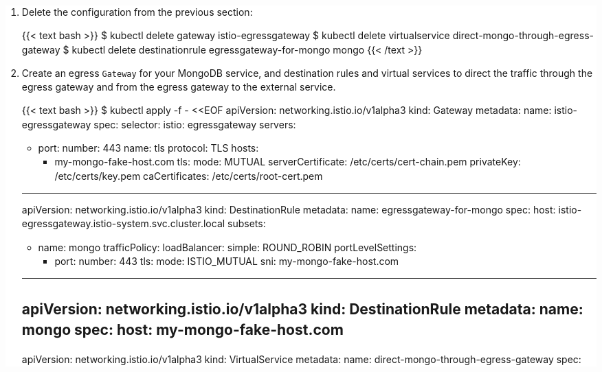 1.  Delete the configuration from the previous section:

    {{< text bash >}}
    $ kubectl delete gateway istio-egressgateway
    $ kubectl delete virtualservice direct-mongo-through-egress-gateway
    $ kubectl delete destinationrule egressgateway-for-mongo mongo
    {{< /text >}}

1.  Create an egress `Gateway` for your MongoDB service, and destination rules and virtual services
    to direct the traffic through the egress gateway and from the egress gateway to the external service.

    {{< text bash >}}
    $ kubectl apply -f - <<EOF
    apiVersion: networking.istio.io/v1alpha3
    kind: Gateway
    metadata:
      name: istio-egressgateway
    spec:
      selector:
        istio: egressgateway
      servers:
      - port:
          number: 443
          name: tls
          protocol: TLS
        hosts:
        - my-mongo-fake-host.com
        tls:
          mode: MUTUAL
          serverCertificate: /etc/certs/cert-chain.pem
          privateKey: /etc/certs/key.pem
          caCertificates: /etc/certs/root-cert.pem
    ---
    apiVersion: networking.istio.io/v1alpha3
    kind: DestinationRule
    metadata:
      name: egressgateway-for-mongo
    spec:
      host: istio-egressgateway.istio-system.svc.cluster.local
      subsets:
      - name: mongo
        trafficPolicy:
          loadBalancer:
            simple: ROUND_ROBIN
          portLevelSettings:
          - port:
              number: 443
            tls:
              mode: ISTIO_MUTUAL
              sni: my-mongo-fake-host.com
    ---
    apiVersion: networking.istio.io/v1alpha3
    kind: DestinationRule
    metadata:
      name: mongo
    spec:
      host: my-mongo-fake-host.com
    ---
    apiVersion: networking.istio.io/v1alpha3
    kind: VirtualService
    metadata:
      name: direct-mongo-through-egress-gateway
    spec: